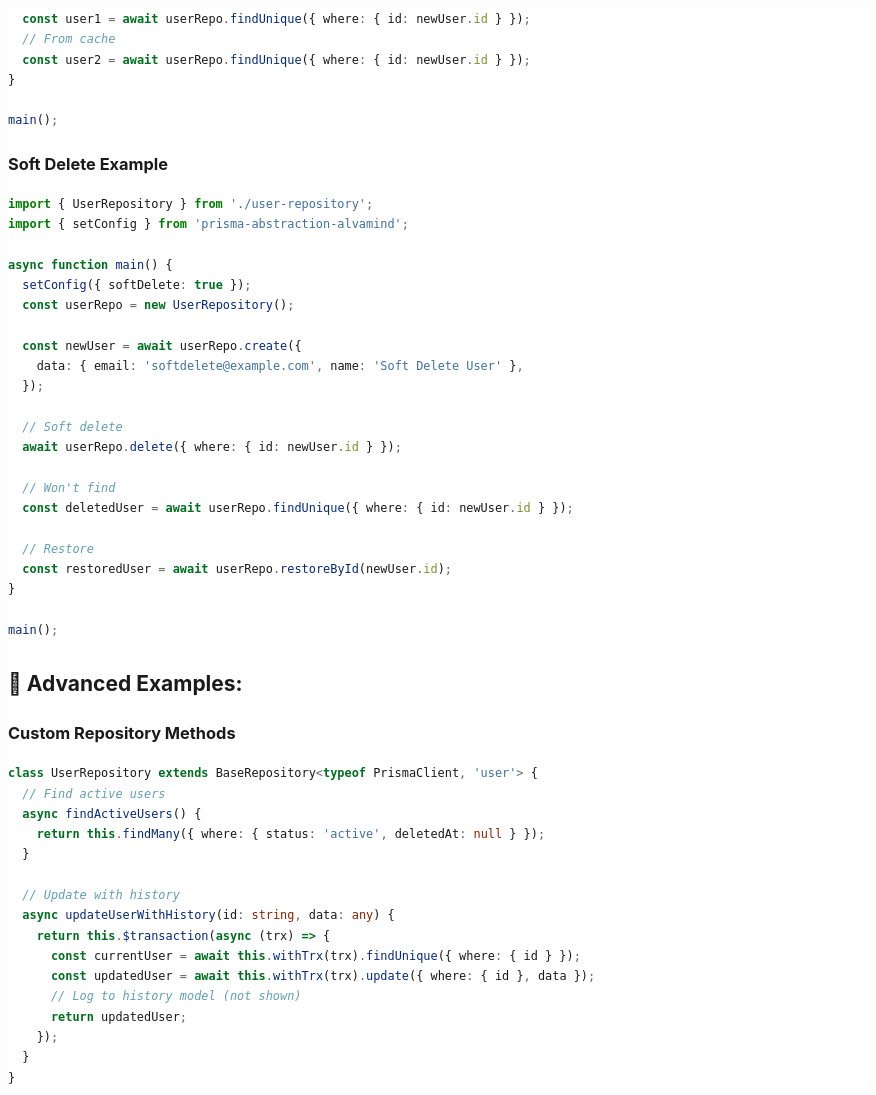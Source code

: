 ```typescript
  const user1 = await userRepo.findUnique({ where: { id: newUser.id } });
  // From cache
  const user2 = await userRepo.findUnique({ where: { id: newUser.id } });
}

main();
```

### Soft Delete Example

```typescript
import { UserRepository } from './user-repository';
import { setConfig } from 'prisma-abstraction-alvamind';

async function main() {
  setConfig({ softDelete: true });
  const userRepo = new UserRepository();

  const newUser = await userRepo.create({
    data: { email: 'softdelete@example.com', name: 'Soft Delete User' },
  });

  // Soft delete
  await userRepo.delete({ where: { id: newUser.id } });

  // Won't find
  const deletedUser = await userRepo.findUnique({ where: { id: newUser.id } });

  // Restore
  const restoredUser = await userRepo.restoreById(newUser.id);
}

main();
```

## 🎯 Advanced Examples:

### Custom Repository Methods

```typescript
class UserRepository extends BaseRepository<typeof PrismaClient, 'user'> {
  // Find active users
  async findActiveUsers() {
    return this.findMany({ where: { status: 'active', deletedAt: null } });
  }

  // Update with history
  async updateUserWithHistory(id: string, data: any) {
    return this.$transaction(async (trx) => {
      const currentUser = await this.withTrx(trx).findUnique({ where: { id } });
      const updatedUser = await this.withTrx(trx).update({ where: { id }, data });
      // Log to history model (not shown)
      return updatedUser;
    });
  }
}
```
